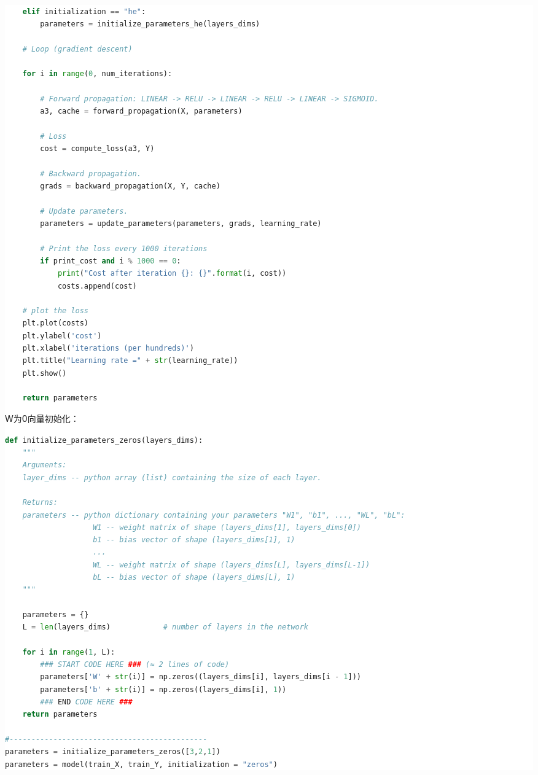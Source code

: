 ```python
    elif initialization == "he":
        parameters = initialize_parameters_he(layers_dims)

    # Loop (gradient descent)

    for i in range(0, num_iterations):

        # Forward propagation: LINEAR -> RELU -> LINEAR -> RELU -> LINEAR -> SIGMOID.
        a3, cache = forward_propagation(X, parameters)
        
        # Loss
        cost = compute_loss(a3, Y)

        # Backward propagation.
        grads = backward_propagation(X, Y, cache)
        
        # Update parameters.
        parameters = update_parameters(parameters, grads, learning_rate)
        
        # Print the loss every 1000 iterations
        if print_cost and i % 1000 == 0:
            print("Cost after iteration {}: {}".format(i, cost))
            costs.append(cost)
            
    # plot the loss
    plt.plot(costs)
    plt.ylabel('cost')
    plt.xlabel('iterations (per hundreds)')
    plt.title("Learning rate =" + str(learning_rate))
    plt.show()
    
    return parameters
```

W为0向量初始化：

```python
def initialize_parameters_zeros(layers_dims):
    """
    Arguments:
    layer_dims -- python array (list) containing the size of each layer.
    
    Returns:
    parameters -- python dictionary containing your parameters "W1", "b1", ..., "WL", "bL":
                    W1 -- weight matrix of shape (layers_dims[1], layers_dims[0])
                    b1 -- bias vector of shape (layers_dims[1], 1)
                    ...
                    WL -- weight matrix of shape (layers_dims[L], layers_dims[L-1])
                    bL -- bias vector of shape (layers_dims[L], 1)
    """
    
    parameters = {}
    L = len(layers_dims)            # number of layers in the network
    
    for i in range(1, L):
        ### START CODE HERE ### (≈ 2 lines of code)
        parameters['W' + str(i)] = np.zeros((layers_dims[i], layers_dims[i - 1]))
        parameters['b' + str(i)] = np.zeros((layers_dims[i], 1))
        ### END CODE HERE ###
    return parameters
  
#---------------------------------------------
parameters = initialize_parameters_zeros([3,2,1])
parameters = model(train_X, train_Y, initialization = "zeros")
```